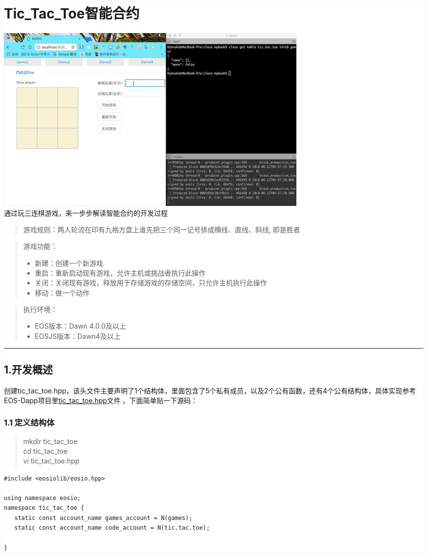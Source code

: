 # Tic_Tac_Toe智能合约

![](../../tictactoe.gif)<br>
通过玩三连棋游戏，来一步步解读智能合约的开发过程
> 游戏规则：两人轮流在印有九格方盘上谁先把三个同一记号排成横线、直线、斜线, 即是胜者

> 游戏功能： 
> * 新建：创建一个新游戏
> * 重启：重新启动现有游戏，允许主机或挑战者执行此操作
> * 关闭：关闭现有游戏，释放用于存储游戏的存储空间，只允许主机执行此操作
> * 移动：做一个动作

> 执行环境： 
> * EOS版本：Dawn 4.0.0及以上
> * EOSJS版本：Dawn4及以上
---
## 1.开发概述
创建tic_tac_toe.hpp，该头文件主要声明了1个结构体，里面包含了5个私有成员，以及2个公有函数，还有4个公有结构体，具体实现参考EOS-Dapp项目里[tic_tac_toe.hpp](https://github.com/PeterHuZQ/EOS-Dapp/blob/master/contract/tictactoe/tic_tac_toe.hpp)文件
，下面简单贴一下源码：

### 1.1 定义结构体
> mkdir tic_tac_toe <br/>
cd tic_tac_toe <br/>
vi tic_tac_toe.hpp


```
#include <eosiolib/eosio.hpp>

using namespace eosio;
namespace tic_tac_toe {
   static const account_name games_account = N(games);
   static const account_name code_account = N(tic.tac.toe);
   
}
```
